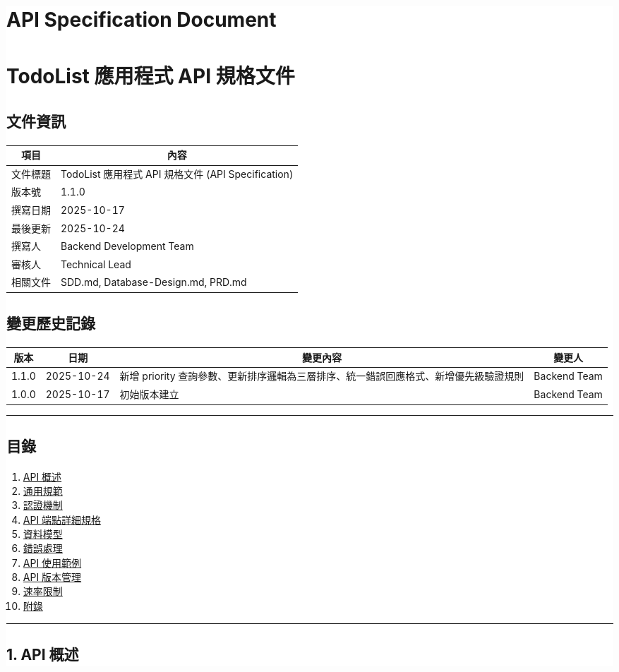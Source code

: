 # API Specification Document
# TodoList 應用程式 API 規格文件

## 文件資訊

| 項目 | 內容 |
|------|------|
| 文件標題 | TodoList 應用程式 API 規格文件 (API Specification) |
| 版本號 | 1.1.0 |
| 撰寫日期 | 2025-10-17 |
| 最後更新 | 2025-10-24 |
| 撰寫人 | Backend Development Team |
| 審核人 | Technical Lead |
| 相關文件 | SDD.md, Database-Design.md, PRD.md |

## 變更歷史記錄

| 版本 | 日期 | 變更內容 | 變更人 |
|------|------|---------|--------|
| 1.1.0 | 2025-10-24 | 新增 priority 查詢參數、更新排序邏輯為三層排序、統一錯誤回應格式、新增優先級驗證規則 | Backend Team |
| 1.0.0 | 2025-10-17 | 初始版本建立 | Backend Team |

---

## 目錄

1. [API 概述](#1-api-概述)
2. [通用規範](#2-通用規範)
3. [認證機制](#3-認證機制)
4. [API 端點詳細規格](#4-api-端點詳細規格)
5. [資料模型](#5-資料模型)
6. [錯誤處理](#6-錯誤處理)
7. [API 使用範例](#7-api-使用範例)
8. [API 版本管理](#8-api-版本管理)
9. [速率限制](#9-速率限制)
10. [附錄](#10-附錄)

---

## 1. API 概述
